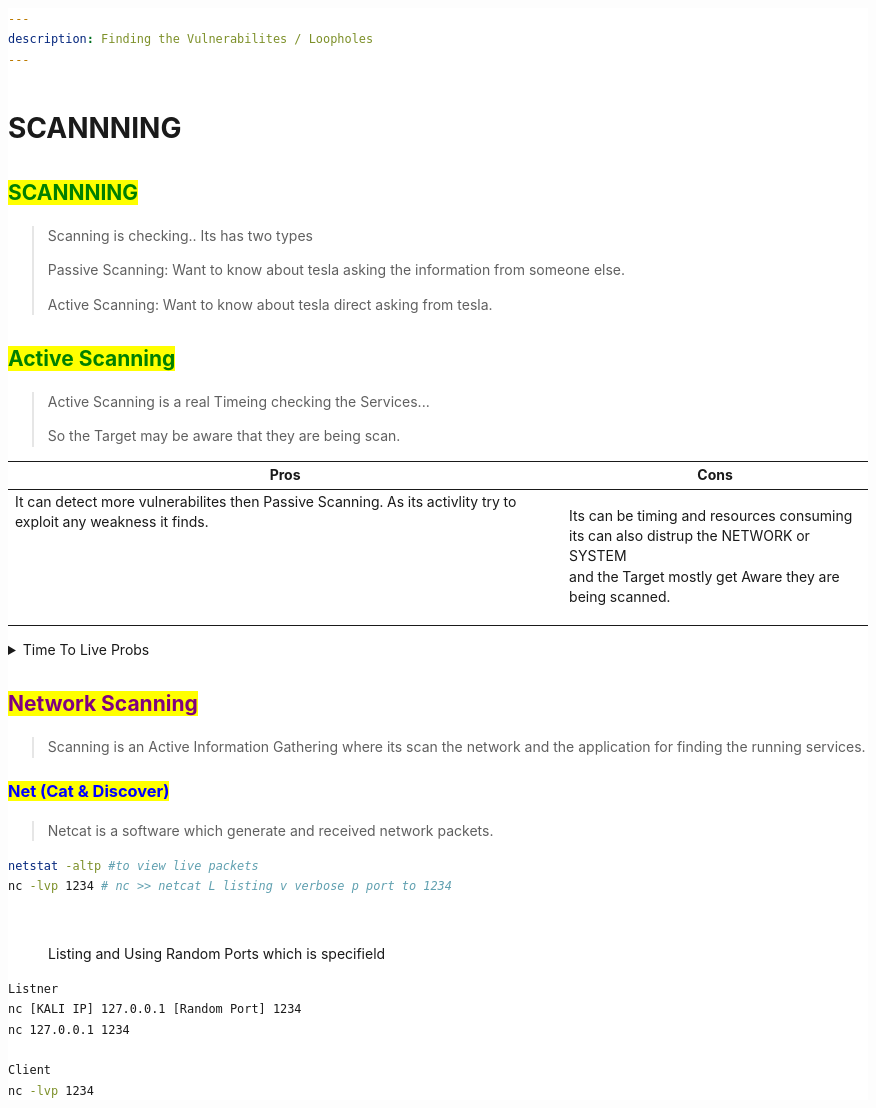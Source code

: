 ```yaml
---
description: Finding the Vulnerabilites / Loopholes
---
```


# SCANNNING

## <mark style="color:green;">SCANNNING</mark>

> Scanning is checking.. Its has two types
>
> Passive Scanning: Want to know about tesla asking the information from someone else.
>
> Active Scanning: Want to know about tesla direct asking from tesla.

## <mark style="color:green;">Active Scanning</mark>

> Active Scanning is a real Timeing checking the Services...&#x20;
>
> So the Target may be aware that they are being scan.



| Pros                                                                                                             | Cons                                                                                                                                                        |
| ---------------------------------------------------------------------------------------------------------------- | ----------------------------------------------------------------------------------------------------------------------------------------------------------- |
| It can detect more vulnerabilites then Passive Scanning. As its activlity try to exploit any weakness it finds.  | <p>Its can be timing and resources  consuming<br>its can also distrup the NETWORK  or SYSTEM<br>and the Target mostly get Aware they are being scanned.</p> |

<details><summary>Time To Live Probs</summary></details>



## <mark style="color:purple;">Network Scanning</mark>

> Scanning is an Active Information Gathering where its scan the network and the application  for finding the running services.

### <mark style="color:blue;">Net (Cat & Discover)</mark>

> Netcat is a software which generate and received network packets.

```bash
netstat -altp #to view live packets
nc -lvp 1234 # nc >> netcat L listing v verbose p port to 1234
```

<figure><img src="../.gitbook/assets/REDTEAM_SCANNING_NC_1" alt=""><figcaption><p>Listing and Using Random Ports which is specifield</p></figcaption></figure>

```bash
Listner
nc [KALI IP] 127.0.0.1 [Random Port] 1234
nc 127.0.0.1 1234

Client
nc -lvp 1234
```
